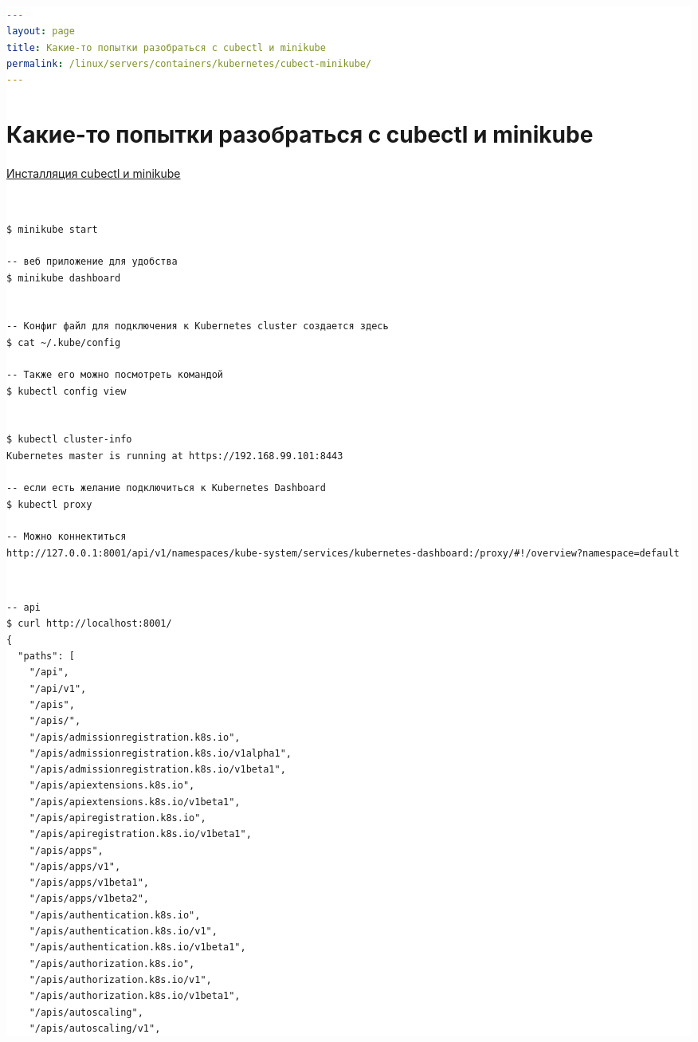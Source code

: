 ```yaml
---
layout: page
title: Какие-то попытки разобраться с cubectl и minikube
permalink: /linux/servers/containers/kubernetes/cubect-minikube/
---
```


# Какие-то попытки разобраться с cubectl и minikube


[Инсталляция cubectl и minikube](/linux/servers/containers/kubernetes/localhost/cubect-minikube-installation/) 


<br/>
    
    $ minikube start
    
    -- веб приложение для удобства
    $ minikube dashboard
    
    
    -- Конфиг файл для подключения к Kubernetes cluster создается здесь
    $ cat ~/.kube/config

    -- Также его можно посмотреть командой
    $ kubectl config view


    $ kubectl cluster-info
    Kubernetes master is running at https://192.168.99.101:8443
    
    -- если есть желание подключиться к Kubernetes Dashboard
    $ kubectl proxy
    
    -- Можно коннектиться
    http://127.0.0.1:8001/api/v1/namespaces/kube-system/services/kubernetes-dashboard:/proxy/#!/overview?namespace=default

<br/>
    
    -- api
    $ curl http://localhost:8001/
    {
      "paths": [
        "/api",
        "/api/v1",
        "/apis",
        "/apis/",
        "/apis/admissionregistration.k8s.io",
        "/apis/admissionregistration.k8s.io/v1alpha1",
        "/apis/admissionregistration.k8s.io/v1beta1",
        "/apis/apiextensions.k8s.io",
        "/apis/apiextensions.k8s.io/v1beta1",
        "/apis/apiregistration.k8s.io",
        "/apis/apiregistration.k8s.io/v1beta1",
        "/apis/apps",
        "/apis/apps/v1",
        "/apis/apps/v1beta1",
        "/apis/apps/v1beta2",
        "/apis/authentication.k8s.io",
        "/apis/authentication.k8s.io/v1",
        "/apis/authentication.k8s.io/v1beta1",
        "/apis/authorization.k8s.io",
        "/apis/authorization.k8s.io/v1",
        "/apis/authorization.k8s.io/v1beta1",
        "/apis/autoscaling",
        "/apis/autoscaling/v1",